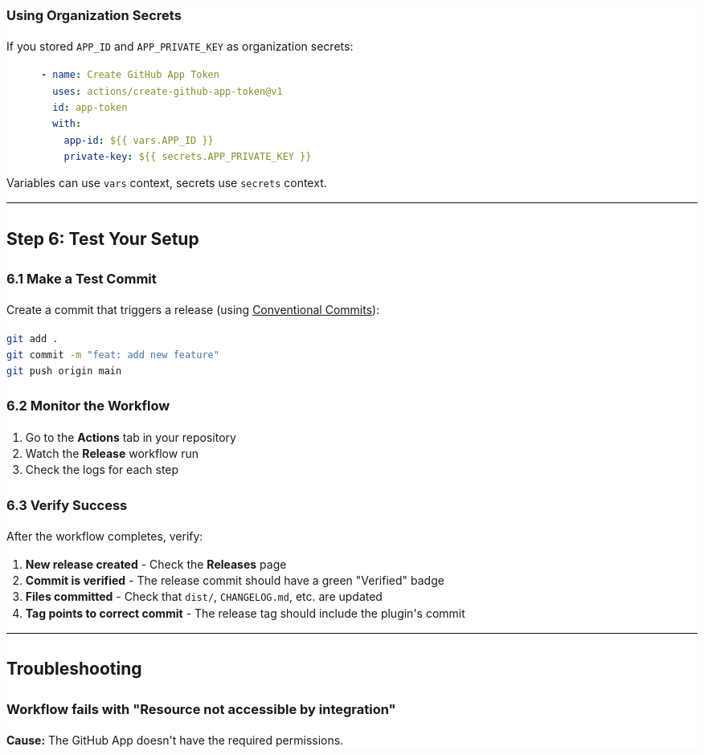 ### Using Organization Secrets

If you stored `APP_ID` and `APP_PRIVATE_KEY` as organization secrets:

```yaml
      - name: Create GitHub App Token
        uses: actions/create-github-app-token@v1
        id: app-token
        with:
          app-id: ${{ vars.APP_ID }}
          private-key: ${{ secrets.APP_PRIVATE_KEY }}
```

Variables can use `vars` context, secrets use `secrets` context.

---

## Step 6: Test Your Setup

### 6.1 Make a Test Commit

Create a commit that triggers a release (using [Conventional Commits](https://www.conventionalcommits.org/)):

```bash
git add .
git commit -m "feat: add new feature"
git push origin main
```

### 6.2 Monitor the Workflow

1. Go to the **Actions** tab in your repository
2. Watch the **Release** workflow run
3. Check the logs for each step

### 6.3 Verify Success

After the workflow completes, verify:

1. **New release created** - Check the **Releases** page
2. **Commit is verified** - The release commit should have a green "Verified" badge
3. **Files committed** - Check that `dist/`, `CHANGELOG.md`, etc. are updated
4. **Tag points to correct commit** - The release tag should include the plugin's commit

---

## Troubleshooting

### Workflow fails with "Resource not accessible by integration"

**Cause:** The GitHub App doesn't have the required permissions.
